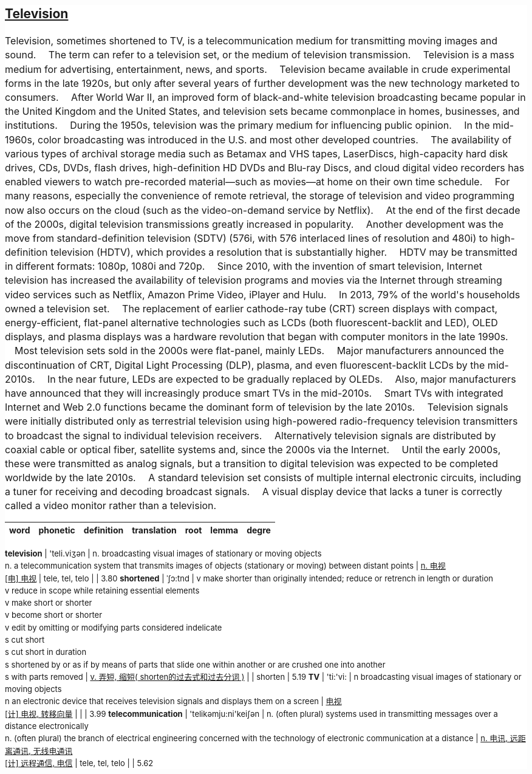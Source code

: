 

## <a href=https://en.wikipedia.org/wiki/Television>Television</a> 
<font size=3>
Television, sometimes shortened to TV, is a telecommunication medium for transmitting moving images and sound. 　The term can refer to a television set, or the medium of television transmission. 　Television is a mass medium for advertising, entertainment, news, and sports. 　Television became available in crude experimental forms in the late 1920s, but only after several years of further development was the new technology marketed to consumers. 　After World War II, an improved form of black-and-white television broadcasting became popular in the United Kingdom and the United States, and television sets became commonplace in homes, businesses, and institutions. 　During the 1950s, television was the primary medium for influencing public opinion. 　In the mid-1960s, color broadcasting was introduced in the U.S. and most other developed countries. 　The availability of various types of archival storage media such as Betamax and VHS tapes, LaserDiscs, high-capacity hard disk drives, CDs, DVDs, flash drives, high-definition HD DVDs and Blu-ray Discs, and cloud digital video recorders has enabled viewers to watch pre-recorded material—such as movies—at home on their own time schedule. 　For many reasons, especially the convenience of remote retrieval, the storage of television and video programming now also occurs on the cloud (such as the video-on-demand service by Netflix). 　At the end of the first decade of the 2000s, digital television transmissions greatly increased in popularity. 　Another development was the move from standard-definition television (SDTV) (576i, with 576 interlaced lines of resolution and 480i) to high-definition television (HDTV), which provides a resolution that is substantially higher. 　HDTV may be transmitted in different formats: 1080p, 1080i and 720p. 　Since 2010, with the invention of smart television, Internet television has increased the availability of television programs and movies via the Internet through streaming video services such as Netflix, Amazon Prime Video, iPlayer and Hulu. 　In 2013, 79% of the world's households owned a television set. 　The replacement of earlier cathode-ray tube (CRT) screen displays with compact, energy-efficient, flat-panel alternative technologies such as LCDs (both fluorescent-backlit and LED), OLED displays, and plasma displays was a hardware revolution that began with computer monitors in the late 1990s. 　Most television sets sold in the 2000s were flat-panel, mainly LEDs. 　Major manufacturers announced the discontinuation of CRT, Digital Light Processing (DLP), plasma, and even fluorescent-backlit LCDs by the mid-2010s. 　In the near future, LEDs are expected to be gradually replaced by OLEDs. 　Also, major manufacturers have announced that they will increasingly produce smart TVs in the mid-2010s. 　Smart TVs with integrated Internet and Web 2.0 functions became the dominant form of television by the late 2010s. 　Television signals were initially distributed only as terrestrial television using high-powered radio-frequency television transmitters to broadcast the signal to individual television receivers. 　Alternatively television signals are distributed by coaxial cable or optical fiber, satellite systems and, since the 2000s via the Internet. 　Until the early 2000s, these were transmitted as analog signals, but a transition to digital television was expected to be completed worldwide by the late 2010s. 　A standard television set consists of multiple internal electronic circuits, including a tuner for receiving and decoding broadcast signals. 　A visual display device that lacks a tuner is correctly called a video monitor rather than a television.
</font>

word | phonetic | definition | translation | root | lemma | degre
---- | ---- | ---- | ---- | ---- | ---- | ----
<font size=2>
<b>television</b> | 'teli.viʒәn | n. broadcasting visual images of stationary or moving objects<br>n. a telecommunication system that transmits images of objects (stationary or moving) between distant points | <a href=https://en.wikipedia.org/wiki/television>n. 电视<br>[电] 电视</a> | tele, tel, telo |  | 3.80
<b>shortened</b> | ˈʃɔ:tnd | v make shorter than originally intended; reduce or retrench in length or duration<br>v reduce in scope while retaining essential elements<br>v make short or shorter<br>v become short or shorter<br>v edit by omitting or modifying parts considered indelicate<br>s cut short<br>s cut short in duration<br>s shortened by or as if by means of parts that slide one within another or are crushed one into another<br>s with parts removed | <a href=https://en.wikipedia.org/wiki/shortened>v. 弄短, 缩短( shorten的过去式和过去分词 )</a> |  | shorten | 5.19
<b>TV</b> | 'ti:'vi: | n broadcasting visual images of stationary or moving objects<br>n an electronic device that receives television signals and displays them on a screen | <a href=https://en.wikipedia.org/wiki/TV>电视<br>[计] 电视, 转移向量</a> |  |  | 3.99
<b>telecommunication</b> | 'telikәmju:ni'keiʃәn | n. (often plural) systems used in transmitting messages over a distance electronically<br>n. (often plural) the branch of electrical engineering concerned with the technology of electronic communication at a distance | <a href=https://en.wikipedia.org/wiki/telecommunication>n. 电讯, 远距离通讯, 无线电通讯<br>[计] 远程通信, 电信</a> | tele, tel, telo |  | 5.62